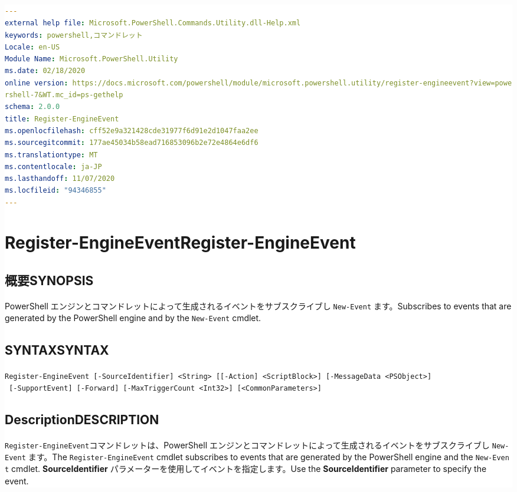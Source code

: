 ```yaml
---
external help file: Microsoft.PowerShell.Commands.Utility.dll-Help.xml
keywords: powershell,コマンドレット
Locale: en-US
Module Name: Microsoft.PowerShell.Utility
ms.date: 02/18/2020
online version: https://docs.microsoft.com/powershell/module/microsoft.powershell.utility/register-engineevent?view=powershell-7&WT.mc_id=ps-gethelp
schema: 2.0.0
title: Register-EngineEvent
ms.openlocfilehash: cff52e9a321428cde31977f6d91e2d1047faa2ee
ms.sourcegitcommit: 177ae45034b58ead716853096b2e72e4864e6df6
ms.translationtype: MT
ms.contentlocale: ja-JP
ms.lasthandoff: 11/07/2020
ms.locfileid: "94346855"
---
```

# <span data-ttu-id="43bfc-103">Register-EngineEvent</span><span class="sxs-lookup"><span data-stu-id="43bfc-103">Register-EngineEvent</span></span>

## <span data-ttu-id="43bfc-104">概要</span><span class="sxs-lookup"><span data-stu-id="43bfc-104">SYNOPSIS</span></span>
<span data-ttu-id="43bfc-105">PowerShell エンジンとコマンドレットによって生成されるイベントをサブスクライブし `New-Event` ます。</span><span class="sxs-lookup"><span data-stu-id="43bfc-105">Subscribes to events that are generated by the PowerShell engine and by the `New-Event` cmdlet.</span></span>

## <span data-ttu-id="43bfc-106">SYNTAX</span><span class="sxs-lookup"><span data-stu-id="43bfc-106">SYNTAX</span></span>

```
Register-EngineEvent [-SourceIdentifier] <String> [[-Action] <ScriptBlock>] [-MessageData <PSObject>]
 [-SupportEvent] [-Forward] [-MaxTriggerCount <Int32>] [<CommonParameters>]
```

## <span data-ttu-id="43bfc-107">Description</span><span class="sxs-lookup"><span data-stu-id="43bfc-107">DESCRIPTION</span></span>

<span data-ttu-id="43bfc-108">`Register-EngineEvent`コマンドレットは、PowerShell エンジンとコマンドレットによって生成されるイベントをサブスクライブし `New-Event` ます。</span><span class="sxs-lookup"><span data-stu-id="43bfc-108">The `Register-EngineEvent` cmdlet subscribes to events that are generated by the PowerShell engine and the `New-Event` cmdlet.</span></span> <span data-ttu-id="43bfc-109">**SourceIdentifier** パラメーターを使用してイベントを指定します。</span><span class="sxs-lookup"><span data-stu-id="43bfc-109">Use the **SourceIdentifier** parameter to specify the event.</span></span>
